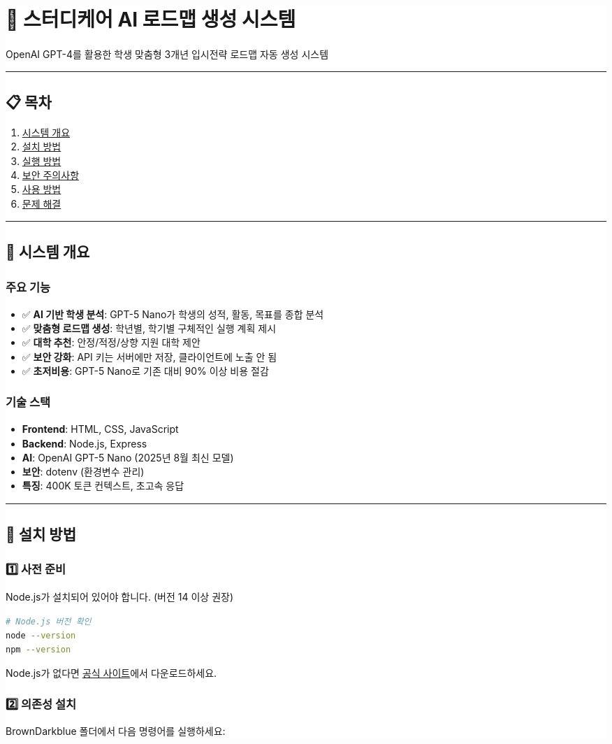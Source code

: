 # 🚀 스터디케어 AI 로드맵 생성 시스템

OpenAI GPT-4를 활용한 학생 맞춤형 3개년 입시전략 로드맵 자동 생성 시스템

---

## 📋 목차
1. [시스템 개요](#시스템-개요)
2. [설치 방법](#설치-방법)
3. [실행 방법](#실행-방법)
4. [보안 주의사항](#보안-주의사항)
5. [사용 방법](#사용-방법)
6. [문제 해결](#문제-해결)

---

## 🎯 시스템 개요

### 주요 기능
- ✅ **AI 기반 학생 분석**: GPT-5 Nano가 학생의 성적, 활동, 목표를 종합 분석
- ✅ **맞춤형 로드맵 생성**: 학년별, 학기별 구체적인 실행 계획 제시
- ✅ **대학 추천**: 안정/적정/상향 지원 대학 제안
- ✅ **보안 강화**: API 키는 서버에만 저장, 클라이언트에 노출 안 됨
- ✅ **초저비용**: GPT-5 Nano로 기존 대비 90% 이상 비용 절감

### 기술 스택
- **Frontend**: HTML, CSS, JavaScript
- **Backend**: Node.js, Express
- **AI**: OpenAI GPT-5 Nano (2025년 8월 최신 모델)
- **보안**: dotenv (환경변수 관리)
- **특징**: 400K 토큰 컨텍스트, 초고속 응답

---

## 🔧 설치 방법

### 1️⃣ 사전 준비
Node.js가 설치되어 있어야 합니다. (버전 14 이상 권장)

```bash
# Node.js 버전 확인
node --version
npm --version
```

Node.js가 없다면 [공식 사이트](https://nodejs.org/)에서 다운로드하세요.

### 2️⃣ 의존성 설치
BrownDarkblue 폴더에서 다음 명령어를 실행하세요:

